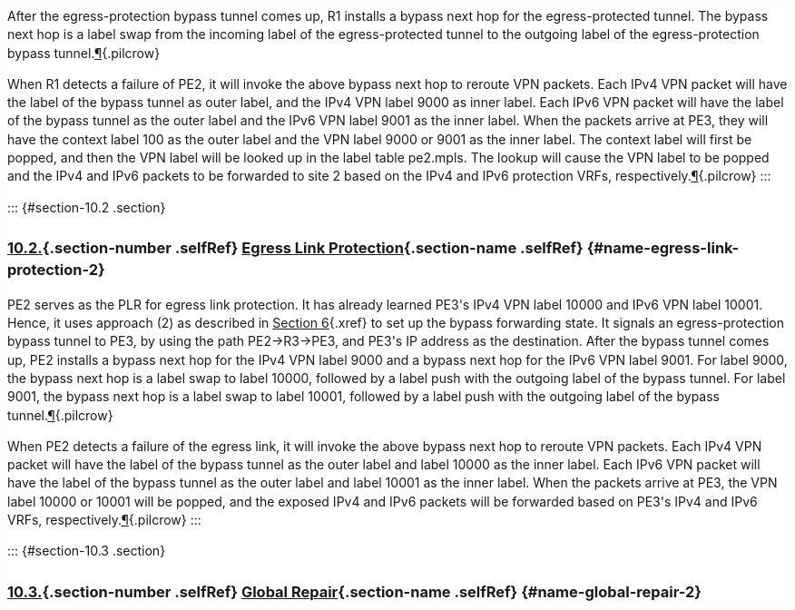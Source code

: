 After the egress-protection bypass tunnel comes up, R1 installs a bypass
next hop for the egress-protected tunnel. The bypass next hop is a label
swap from the incoming label of the egress-protected tunnel to the
outgoing label of the egress-protection bypass
tunnel.[¶](#section-10.1-3){.pilcrow}

When R1 detects a failure of PE2, it will invoke the above bypass next
hop to reroute VPN packets. Each IPv4 VPN packet will have the label of
the bypass tunnel as outer label, and the IPv4 VPN label 9000 as inner
label. Each IPv6 VPN packet will have the label of the bypass tunnel as
the outer label and the IPv6 VPN label 9001 as the inner label. When the
packets arrive at PE3, they will have the context label 100 as the outer
label and the VPN label 9000 or 9001 as the inner label. The context
label will first be popped, and then the VPN label will be looked up in
the label table pe2.mpls. The lookup will cause the VPN label to be
popped and the IPv4 and IPv6 packets to be forwarded to site 2 based on
the IPv4 and IPv6 protection VRFs,
respectively.[¶](#section-10.1-4){.pilcrow}
:::

::: {#section-10.2 .section}
### [10.2.](#section-10.2){.section-number .selfRef} [Egress Link Protection](#name-egress-link-protection-2){.section-name .selfRef} {#name-egress-link-protection-2}

PE2 serves as the PLR for egress link protection. It has already learned
PE3\'s IPv4 VPN label 10000 and IPv6 VPN label 10001. Hence, it uses
approach (2) as described in [Section 6](#link-protection){.xref} to set
up the bypass forwarding state. It signals an egress-protection bypass
tunnel to PE3, by using the path PE2-\>R3-\>PE3, and PE3\'s IP address
as the destination. After the bypass tunnel comes up, PE2 installs a
bypass next hop for the IPv4 VPN label 9000 and a bypass next hop for
the IPv6 VPN label 9001. For label 9000, the bypass next hop is a label
swap to label 10000, followed by a label push with the outgoing label of
the bypass tunnel. For label 9001, the bypass next hop is a label swap
to label 10001, followed by a label push with the outgoing label of the
bypass tunnel.[¶](#section-10.2-1){.pilcrow}

When PE2 detects a failure of the egress link, it will invoke the above
bypass next hop to reroute VPN packets. Each IPv4 VPN packet will have
the label of the bypass tunnel as the outer label and label 10000 as the
inner label. Each IPv6 VPN packet will have the label of the bypass
tunnel as the outer label and label 10001 as the inner label. When the
packets arrive at PE3, the VPN label 10000 or 10001 will be popped, and
the exposed IPv4 and IPv6 packets will be forwarded based on PE3\'s IPv4
and IPv6 VRFs, respectively.[¶](#section-10.2-2){.pilcrow}
:::

::: {#section-10.3 .section}
### [10.3.](#section-10.3){.section-number .selfRef} [Global Repair](#name-global-repair-2){.section-name .selfRef} {#name-global-repair-2}
